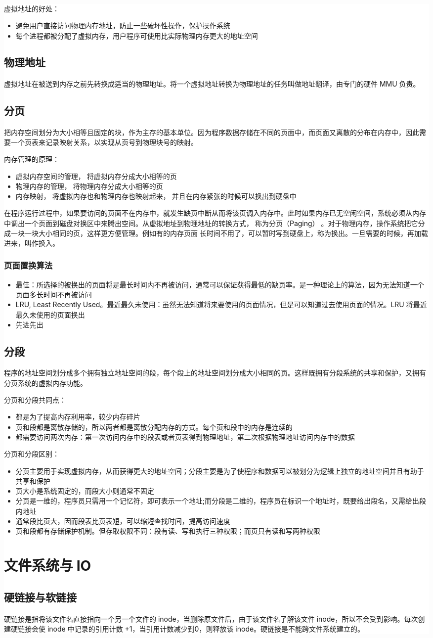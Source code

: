 虚拟地址的好处：

- 避免用户直接访问物理内存地址，防止一些破坏性操作，保护操作系统
- 每个进程都被分配了虚拟内存，用户程序可使用比实际物理内存更大的地址空间

## 物理地址

虚拟地址在被送到内存之前先转换成适当的物理地址。将一个虚拟地址转换为物理地址的任务叫做地址翻译，由专门的硬件 MMU 负责。

## 分页

把内存空间划分为大小相等且固定的块，作为主存的基本单位。因为程序数据存储在不同的页面中，而页面又离散的分布在内存中，因此需要一个页表来记录映射关系，以实现从页号到物理块号的映射。

内存管理的原理：

- 虚拟内存空间的管理， 将虚拟内存分成大小相等的页
- 物理内存的管理， 将物理内存分成大小相等的页
- 内存映射， 将虚拟内存也和物理内存也映射起来， 并且在内存紧张的时候可以换出到硬盘中

在程序运行过程中，如果要访问的页面不在内存中，就发生缺页中断从而将该页调入内存中。此时如果内存已无空闲空间，系统必须从内存中调出一个页面到磁盘对换区中来腾出空间。从虚拟地址到物理地址的转换方式， 称为分页（Paging） 。对于物理内存，操作系统把它分成一块一块大小相同的页，这样更方便管理。例如有的内存页面
长时间不用了，可以暂时写到硬盘上，称为换出。一旦需要的时候，再加载进来，叫作换入。

### 页面置换算法

- 最佳：所选择的被换出的页面将是最长时间内不再被访问，通常可以保证获得最低的缺页率。是一种理论上的算法，因为无法知道一个页面多长时间不再被访问
- LRU, Least Recently Used。最近最久未使用：虽然无法知道将来要使用的页面情况，但是可以知道过去使用页面的情况。LRU 将最近最久未使用的页面换出
- 先进先出

## 分段

程序的地址空间划分成多个拥有独立地址空间的段，每个段上的地址空间划分成大小相同的页。这样既拥有分段系统的共享和保护，又拥有分页系统的虚拟内存功能。

分页和分段共同点：

- 都是为了提高内存利用率，较少内存碎片
- 页和段都是离散存储的，所以两者都是离散分配内存的方式。每个页和段中的内存是连续的
- 都需要访问两次内存：第一次访问内存中的段表或者页表得到物理地址，第二次根据物理地址访问内存中的数据

分页和分段区别：

- 分页主要用于实现虚拟内存，从而获得更大的地址空间；分段主要是为了使程序和数据可以被划分为逻辑上独立的地址空间并且有助于共享和保护
- 页大小是系统固定的，而段大小则通常不固定
- 分页是一维的，程序员只需用一个记忆符，即可表示一个地址;而分段是二维的，程序员在标识一个地址时，既要给出段名，又需给出段内地址
- 通常段比页大，因而段表比页表短，可以缩短查找时间，提高访问速度
- 页和段都有存储保护机制。但存取权限不同：段有读、写和执行三种权限；而页只有读和写两种权限

# 文件系统与 IO

## 硬链接与软链接

硬链接是指将该文件名直接指向一个另一个文件的 inode，当删除原文件后，由于该文件名了解该文件 inode，所以不会受到影响。每次创建硬链接会使 inode 中记录的引用计数 +1，当引用计数减少到0，则释放该 inode。硬链接是不能跨文件系统建立的。
